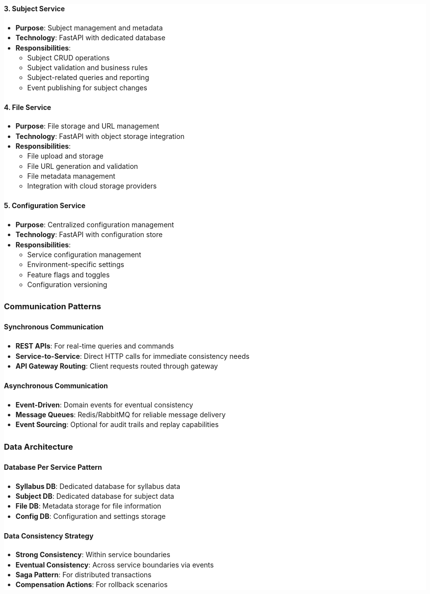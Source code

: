 #### 3. Subject Service
- **Purpose**: Subject management and metadata
- **Technology**: FastAPI with dedicated database
- **Responsibilities**:
  - Subject CRUD operations
  - Subject validation and business rules
  - Subject-related queries and reporting
  - Event publishing for subject changes

#### 4. File Service
- **Purpose**: File storage and URL management
- **Technology**: FastAPI with object storage integration
- **Responsibilities**:
  - File upload and storage
  - File URL generation and validation
  - File metadata management
  - Integration with cloud storage providers

#### 5. Configuration Service
- **Purpose**: Centralized configuration management
- **Technology**: FastAPI with configuration store
- **Responsibilities**:
  - Service configuration management
  - Environment-specific settings
  - Feature flags and toggles
  - Configuration versioning

### Communication Patterns

#### Synchronous Communication
- **REST APIs**: For real-time queries and commands
- **Service-to-Service**: Direct HTTP calls for immediate consistency needs
- **API Gateway Routing**: Client requests routed through gateway

#### Asynchronous Communication
- **Event-Driven**: Domain events for eventual consistency
- **Message Queues**: Redis/RabbitMQ for reliable message delivery
- **Event Sourcing**: Optional for audit trails and replay capabilities

### Data Architecture

#### Database Per Service Pattern
- **Syllabus DB**: Dedicated database for syllabus data
- **Subject DB**: Dedicated database for subject data
- **File DB**: Metadata storage for file information
- **Config DB**: Configuration and settings storage

#### Data Consistency Strategy
- **Strong Consistency**: Within service boundaries
- **Eventual Consistency**: Across service boundaries via events
- **Saga Pattern**: For distributed transactions
- **Compensation Actions**: For rollback scenarios
